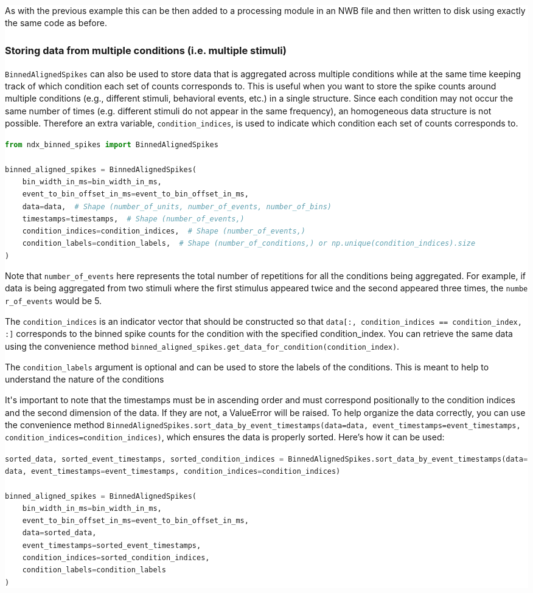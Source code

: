 As with the previous example this can be then added to a processing module in an NWB file and then written to disk using exactly the same code as before.

### Storing data from multiple conditions (i.e. multiple stimuli)
`BinnedAlignedSpikes` can also be used to store data that is aggregated across multiple conditions while at the same time keeping track of which condition each set of counts corresponds to. This is useful when you want to store the spike counts around multiple conditions (e.g., different stimuli, behavioral events, etc.) in a single structure. Since each condition may not occur the same number of times (e.g. different stimuli do not appear in the same frequency), an homogeneous data structure is not possible. Therefore an extra variable, `condition_indices`, is used to indicate which condition each set of counts corresponds to.


```python
from ndx_binned_spikes import BinnedAlignedSpikes

binned_aligned_spikes = BinnedAlignedSpikes(
    bin_width_in_ms=bin_width_in_ms,
    event_to_bin_offset_in_ms=event_to_bin_offset_in_ms,
    data=data,  # Shape (number_of_units, number_of_events, number_of_bins)
    timestamps=timestamps,  # Shape (number_of_events,)
    condition_indices=condition_indices,  # Shape (number_of_events,)
    condition_labels=condition_labels,  # Shape (number_of_conditions,) or np.unique(condition_indices).size
)
```

Note that `number_of_events` here represents the total number of repetitions for all the conditions being aggregated. For example, if data is being aggregated from two stimuli where the first stimulus appeared twice and the second appeared three times, the `number_of_events` would be 5.

The `condition_indices` is an indicator vector that should be constructed so that `data[:, condition_indices == condition_index, :]` corresponds to the binned spike counts for the condition with the specified condition_index. You can retrieve the same data using the convenience method `binned_aligned_spikes.get_data_for_condition(condition_index)`.

The `condition_labels` argument is optional and can be used to store the labels of the conditions. This is meant to help to understand the nature of the conditions

It's important to note that the timestamps must be in ascending order and must correspond positionally to the condition indices and the second dimension of the data. If they are not, a ValueError will be raised. To help organize the data correctly, you can use the convenience method `BinnedAlignedSpikes.sort_data_by_event_timestamps(data=data, event_timestamps=event_timestamps, condition_indices=condition_indices)`, which ensures the data is properly sorted. Here’s how it can be used:

```python
sorted_data, sorted_event_timestamps, sorted_condition_indices = BinnedAlignedSpikes.sort_data_by_event_timestamps(data=data, event_timestamps=event_timestamps, condition_indices=condition_indices)

binned_aligned_spikes = BinnedAlignedSpikes(
    bin_width_in_ms=bin_width_in_ms,
    event_to_bin_offset_in_ms=event_to_bin_offset_in_ms,
    data=sorted_data,
    event_timestamps=sorted_event_timestamps,
    condition_indices=sorted_condition_indices,
    condition_labels=condition_labels
)
```
